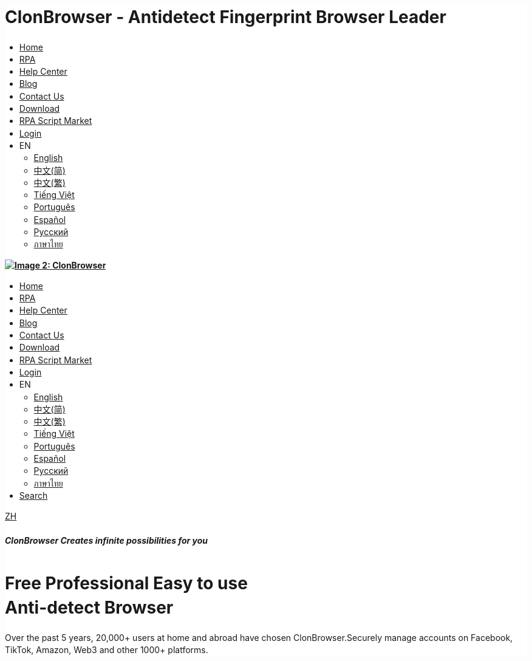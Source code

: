 ClonBrowser - Antidetect Fingerprint Browser Leader
===============

[](https://www.clonbrowser.com/#)

*   [Home](https://www.clonbrowser.com/)
*   [RPA](https://www.clonbrowser.com/rpa)
*   [Help Center](https://help.clonbrowser.com/)
*   [Blog](https://www.clonbrowser.com/blog)
*   [Contact Us](https://www.clonbrowser.com/contact-us)
*   [Download](https://www.clonbrowser.com/download)
*   [RPA Script Market](https://www.clonbrowser.com/rpa-market/)
*   [Login](https://app.clonbrowser.com/)
*   EN
    *   [English](https://www.clonbrowser.com/)
    *   [中文(简)](https://www.clonbrowser.com/zh)
    *   [中文(繁)](https://www.clonbrowser.com/tw/)
    *   [Tiếng Việt](https://www.clonbrowser.com/vn/)
    *   [Português](https://www.clonbrowser.com/pt/)
    *   [Español](https://www.clonbrowser.com/es/)
    *   [Русский](https://www.clonbrowser.com/ru/)
    *   [ภาษาไทย](https://www.clonbrowser.com/th/)

**[![Image 2: ClonBrowser](https://www.clonbrowser.com/wp-content/uploads/2023/03/cblogox2.png)](https://www.clonbrowser.com/)**[](https://www.clonbrowser.com/#)

*   [Home](https://www.clonbrowser.com/)
*   [RPA](https://www.clonbrowser.com/rpa)
*   [Help Center](https://help.clonbrowser.com/)
*   [Blog](https://www.clonbrowser.com/blog)
*   [Contact Us](https://www.clonbrowser.com/contact-us)
*   [Download](https://www.clonbrowser.com/download)
*   [RPA Script Market](https://www.clonbrowser.com/rpa-market/)
*   [Login](https://app.clonbrowser.com/)
*   EN
    *   [English](https://www.clonbrowser.com/)
    *   [中文(简)](https://www.clonbrowser.com/zh)
    *   [中文(繁)](https://www.clonbrowser.com/tw/)
    *   [Tiếng Việt](https://www.clonbrowser.com/vn/)
    *   [Português](https://www.clonbrowser.com/pt/)
    *   [Español](https://www.clonbrowser.com/es/)
    *   [Русский](https://www.clonbrowser.com/ru/)
    *   [ภาษาไทย](https://www.clonbrowser.com/th/)
*   [Search](https://www.clonbrowser.com/?s=)

[ZH](https://www.clonbrowser.net/)

##### ClonBrowser Creates infinite possibilities for you

Free Professional Easy to use  
Anti-detect Browser
===================================================

Over the past 5 years, 20,000+ users at home and abroad have chosen ClonBrowser.Securely manage accounts on Facebook, TikTok, Amazon, Web3 and other 1000+ platforms.

